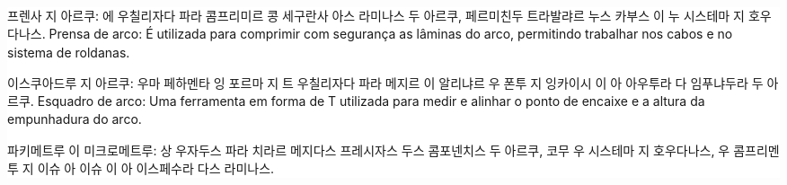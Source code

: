 프렌사 지 아르쿠: 에 우칠리자다 파라 콤프리미르 콩 세구란사 아스 라미나스 두 아르쿠, 페르미친두 트라발랴르 누스 카부스 이 누 시스테마 지 호우다나스.
Prensa de arco: É utilizada para comprimir com segurança as lâminas do arco, permitindo trabalhar nos cabos e no sistema de roldanas.

이스쿠아드루 지 아르쿠: 우마 페하멘타 잉 포르마 지 트 우칠리자다 파라 메지르 이 알리냐르 우 폰투 지 잉카이시 이 아 아우투라 다 임푸냐두라 두 아르쿠.
Esquadro de arco: Uma ferramenta em forma de T utilizada para medir e alinhar o ponto de encaixe e a altura da empunhadura do arco.

파키메트루 이 미크로메트루: 상 우자두스 파라 치라르 메지다스 프레시자스 두스 콤포넨치스 두 아르쿠, 코무 우 시스테마 지 호우다나스, 우 콤프리멘투 지 이슈 아 이슈 이 아 이스페수라 다스 라미나스.
